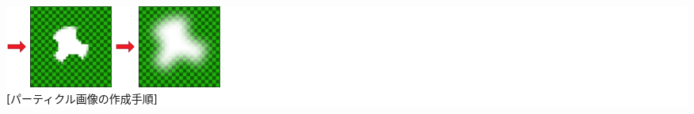 <img src="images/arrow.png" width="3%" />
<img src="images/16_particle_paint_3.png" width="12%" />
<img src="images/arrow.png" width="3%" />
<img src="images/16_particle_paint_4.png" width="12%" /><br>
[パーティクル画像の作成手順]
</p>
